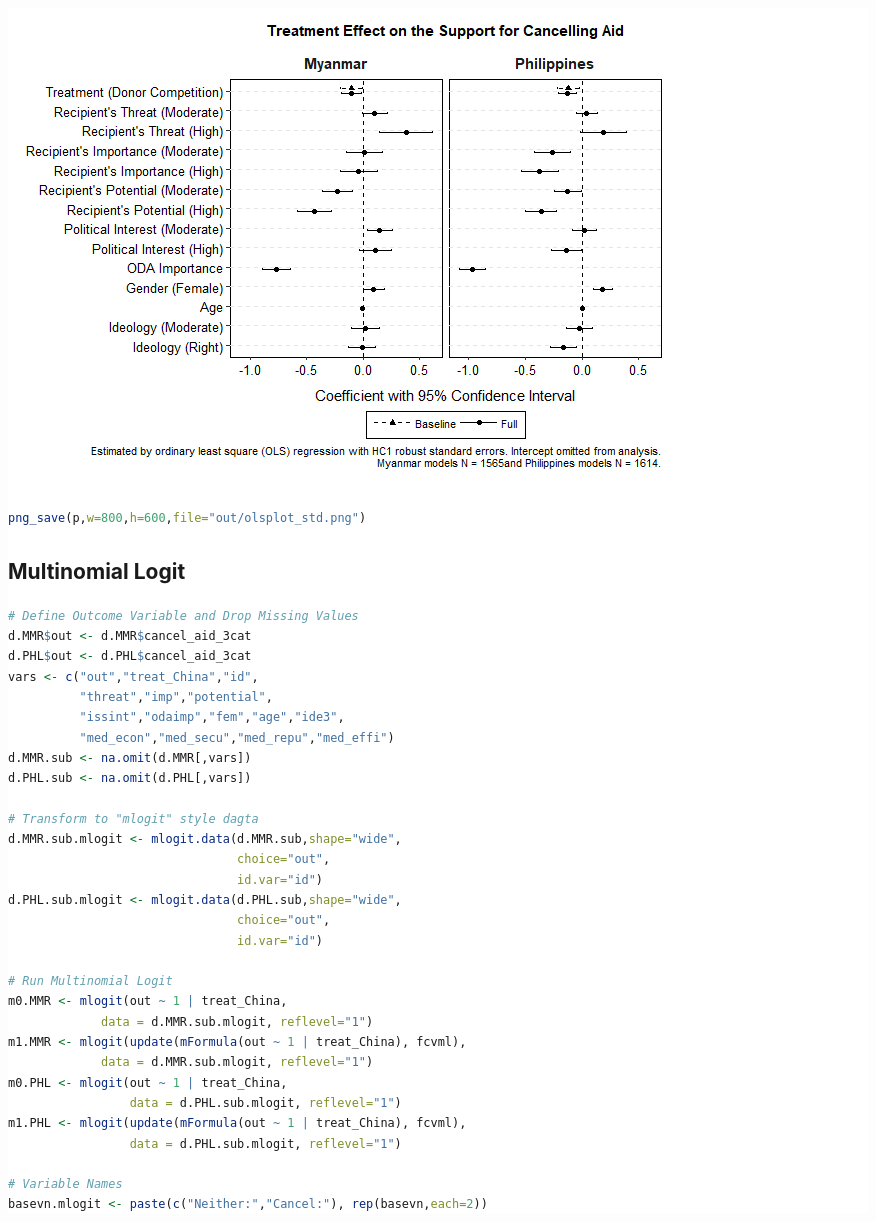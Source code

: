 ![](analysis2_ate_files/figure-markdown_github/unnamed-chunk-10-1.png)

``` r
png_save(p,w=800,h=600,file="out/olsplot_std.png")
```

Multinomial Logit
-----------------

``` r
# Define Outcome Variable and Drop Missing Values
d.MMR$out <- d.MMR$cancel_aid_3cat
d.PHL$out <- d.PHL$cancel_aid_3cat
vars <- c("out","treat_China","id",
          "threat","imp","potential",  
          "issint","odaimp","fem","age","ide3",
          "med_econ","med_secu","med_repu","med_effi")
d.MMR.sub <- na.omit(d.MMR[,vars])
d.PHL.sub <- na.omit(d.PHL[,vars])

# Transform to "mlogit" style dagta
d.MMR.sub.mlogit <- mlogit.data(d.MMR.sub,shape="wide",
                                choice="out",
                                id.var="id")
d.PHL.sub.mlogit <- mlogit.data(d.PHL.sub,shape="wide",
                                choice="out",
                                id.var="id")

# Run Multinomial Logit
m0.MMR <- mlogit(out ~ 1 | treat_China, 
             data = d.MMR.sub.mlogit, reflevel="1")
m1.MMR <- mlogit(update(mFormula(out ~ 1 | treat_China), fcvml), 
             data = d.MMR.sub.mlogit, reflevel="1")
m0.PHL <- mlogit(out ~ 1 | treat_China, 
                 data = d.PHL.sub.mlogit, reflevel="1")
m1.PHL <- mlogit(update(mFormula(out ~ 1 | treat_China), fcvml), 
                 data = d.PHL.sub.mlogit, reflevel="1")

# Variable Names
basevn.mlogit <- paste(c("Neither:","Cancel:"), rep(basevn,each=2))
```
